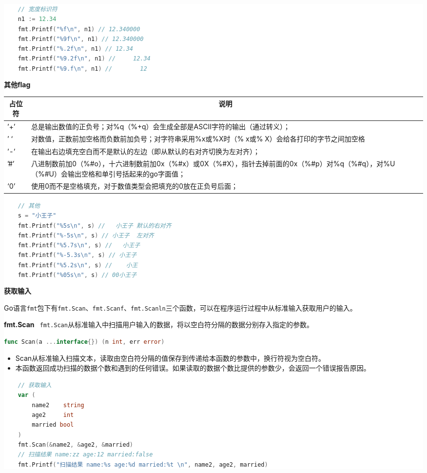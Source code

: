 ```go
	// 宽度标识符
	n1 := 12.34
	fmt.Printf("%f\n", n1) // 12.340000
	fmt.Printf("%9f\n", n1) // 12.340000
	fmt.Printf("%.2f\n", n1) // 12.34
	fmt.Printf("%9.2f\n", n1) //     12.34
	fmt.Printf("%9.f\n", n1) //        12
```

**其他flag**

| 占位符 | 说明                                                         |
| ------ | ------------------------------------------------------------ |
| ’+’    | 总是输出数值的正负号；对%q（%+q）会生成全部是ASCII字符的输出（通过转义）； |
| ’ ‘    | 对数值，正数前加空格而负数前加负号；对字符串采用%x或%X时（% x或% X）会给各打印的字节之间加空格 |
| ’-’    | 在输出右边填充空白而不是默认的左边（即从默认的右对齐切换为左对齐）； |
| ’#’    | 八进制数前加0（%#o），十六进制数前加0x（%#x）或0X（%#X），指针去掉前面的0x（%#p）对%q（%#q），对%U（%#U）会输出空格和单引号括起来的go字面值； |
| ‘0’    | 使用0而不是空格填充，对于数值类型会把填充的0放在正负号后面； |

```go
	// 其他
	s = "小王子"
	fmt.Printf("%5s\n", s) //   小王子 默认的右对齐
	fmt.Printf("%-5s\n", s) // 小王子  左对齐
	fmt.Printf("%5.7s\n", s) //   小王子
	fmt.Printf("%-5.3s\n", s) // 小王子
	fmt.Printf("%5.2s\n", s) //    小王
	fmt.Printf("%05s\n", s) // 00小王子
```

**获取输入**

Go语言`fmt`包下有`fmt.Scan`、`fmt.Scanf`、`fmt.Scanln`三个函数，可以在程序运行过程中从标准输入获取用户的输入。

**fmt.Scan** ` fmt.Scan`从标准输入中扫描用户输入的数据，将以空白符分隔的数据分别存入指定的参数。

```go
func Scan(a ...interface{}) (n int, err error)
```

- Scan从标准输入扫描文本，读取由空白符分隔的值保存到传递给本函数的参数中，换行符视为空白符。
- 本函数返回成功扫描的数据个数和遇到的任何错误。如果读取的数据个数比提供的参数少，会返回一个错误报告原因。

```go
	// 获取输入
	var (
		name2    string
		age2     int
		married bool
	)
	fmt.Scan(&name2, &age2, &married)
	// 扫描结果 name:zz age:12 married:false 
	fmt.Printf("扫描结果 name:%s age:%d married:%t \n", name2, age2, married)
```
